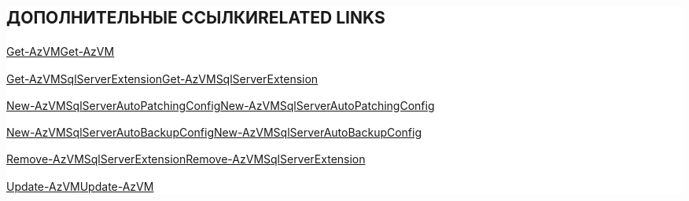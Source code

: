 ## <span data-ttu-id="f3fa0-158">ДОПОЛНИТЕЛЬНЫЕ ССЫЛКИ</span><span class="sxs-lookup"><span data-stu-id="f3fa0-158">RELATED LINKS</span></span>

[<span data-ttu-id="f3fa0-159">Get-AzVM</span><span class="sxs-lookup"><span data-stu-id="f3fa0-159">Get-AzVM</span></span>](./Get-AzVM.md)

[<span data-ttu-id="f3fa0-160">Get-AzVMSqlServerExtension</span><span class="sxs-lookup"><span data-stu-id="f3fa0-160">Get-AzVMSqlServerExtension</span></span>](./Get-AzVMSqlServerExtension.md)

[<span data-ttu-id="f3fa0-161">New-AzVMSqlServerAutoPatchingConfig</span><span class="sxs-lookup"><span data-stu-id="f3fa0-161">New-AzVMSqlServerAutoPatchingConfig</span></span>](./New-AzVMSqlServerAutoPatchingConfig.md)

[<span data-ttu-id="f3fa0-162">New-AzVMSqlServerAutoBackupConfig</span><span class="sxs-lookup"><span data-stu-id="f3fa0-162">New-AzVMSqlServerAutoBackupConfig</span></span>](./New-AzVMSqlServerAutoBackupConfig.md)

[<span data-ttu-id="f3fa0-163">Remove-AzVMSqlServerExtension</span><span class="sxs-lookup"><span data-stu-id="f3fa0-163">Remove-AzVMSqlServerExtension</span></span>](./Remove-AzVMSqlServerExtension.md)

[<span data-ttu-id="f3fa0-164">Update-AzVM</span><span class="sxs-lookup"><span data-stu-id="f3fa0-164">Update-AzVM</span></span>](./Update-AzVM.md)


